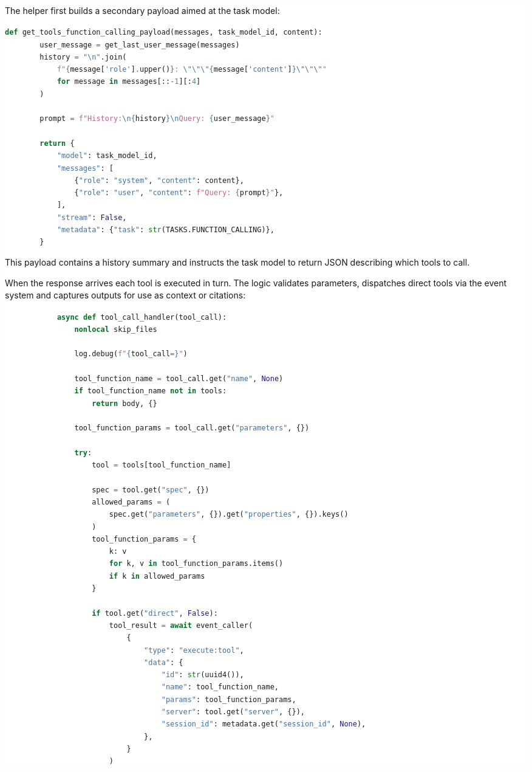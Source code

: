 The helper first builds a secondary payload aimed at the task model:
```python
def get_tools_function_calling_payload(messages, task_model_id, content):
        user_message = get_last_user_message(messages)
        history = "\n".join(
            f"{message['role'].upper()}: \"\"\"{message['content']}\"\"\""
            for message in messages[::-1][:4]
        )

        prompt = f"History:\n{history}\nQuery: {user_message}"

        return {
            "model": task_model_id,
            "messages": [
                {"role": "system", "content": content},
                {"role": "user", "content": f"Query: {prompt}"},
            ],
            "stream": False,
            "metadata": {"task": str(TASKS.FUNCTION_CALLING)},
        }

```
This payload contains a history summary and instructs the task model to return JSON describing which tools to call.

When the response arrives each tool is executed in turn. The logic validates parameters, dispatches direct tools via the event system and captures outputs for use as context or citations:
```python
            async def tool_call_handler(tool_call):
                nonlocal skip_files

                log.debug(f"{tool_call=}")

                tool_function_name = tool_call.get("name", None)
                if tool_function_name not in tools:
                    return body, {}

                tool_function_params = tool_call.get("parameters", {})

                try:
                    tool = tools[tool_function_name]

                    spec = tool.get("spec", {})
                    allowed_params = (
                        spec.get("parameters", {}).get("properties", {}).keys()
                    )
                    tool_function_params = {
                        k: v
                        for k, v in tool_function_params.items()
                        if k in allowed_params
                    }

                    if tool.get("direct", False):
                        tool_result = await event_caller(
                            {
                                "type": "execute:tool",
                                "data": {
                                    "id": str(uuid4()),
                                    "name": tool_function_name,
                                    "params": tool_function_params,
                                    "server": tool.get("server", {}),
                                    "session_id": metadata.get("session_id", None),
                                },
                            }
                        )
```